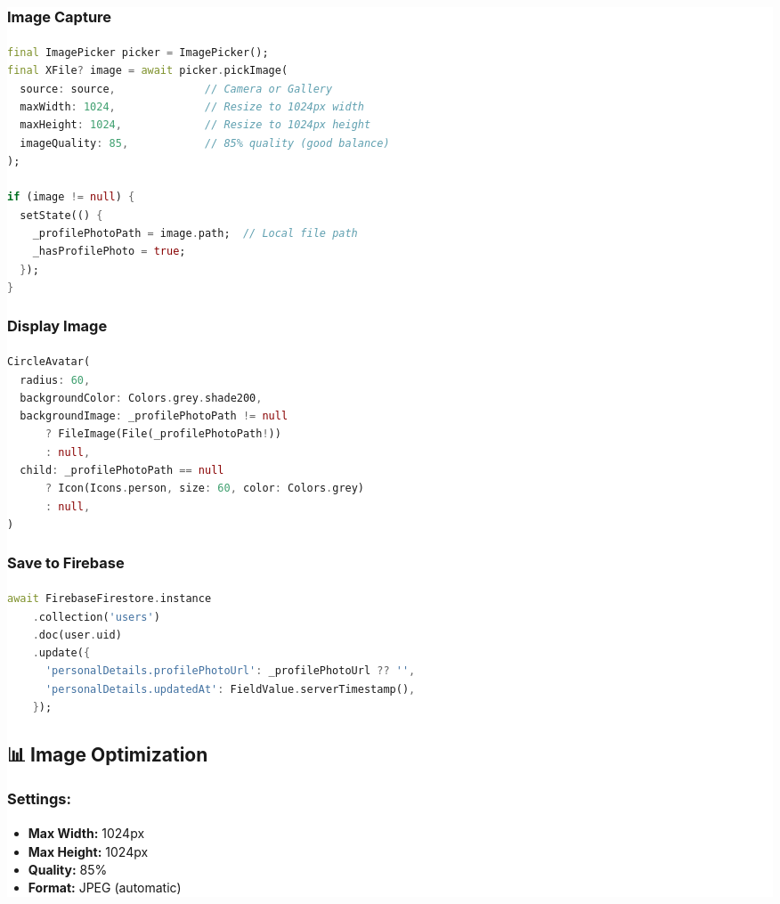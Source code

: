 ### Image Capture
```dart
final ImagePicker picker = ImagePicker();
final XFile? image = await picker.pickImage(
  source: source,              // Camera or Gallery
  maxWidth: 1024,              // Resize to 1024px width
  maxHeight: 1024,             // Resize to 1024px height
  imageQuality: 85,            // 85% quality (good balance)
);

if (image != null) {
  setState(() {
    _profilePhotoPath = image.path;  // Local file path
    _hasProfilePhoto = true;
  });
}
```

### Display Image
```dart
CircleAvatar(
  radius: 60,
  backgroundColor: Colors.grey.shade200,
  backgroundImage: _profilePhotoPath != null
      ? FileImage(File(_profilePhotoPath!))
      : null,
  child: _profilePhotoPath == null
      ? Icon(Icons.person, size: 60, color: Colors.grey)
      : null,
)
```

### Save to Firebase
```dart
await FirebaseFirestore.instance
    .collection('users')
    .doc(user.uid)
    .update({
      'personalDetails.profilePhotoUrl': _profilePhotoUrl ?? '',
      'personalDetails.updatedAt': FieldValue.serverTimestamp(),
    });
```

## 📊 Image Optimization

### Settings:
- **Max Width:** 1024px
- **Max Height:** 1024px
- **Quality:** 85%
- **Format:** JPEG (automatic)

